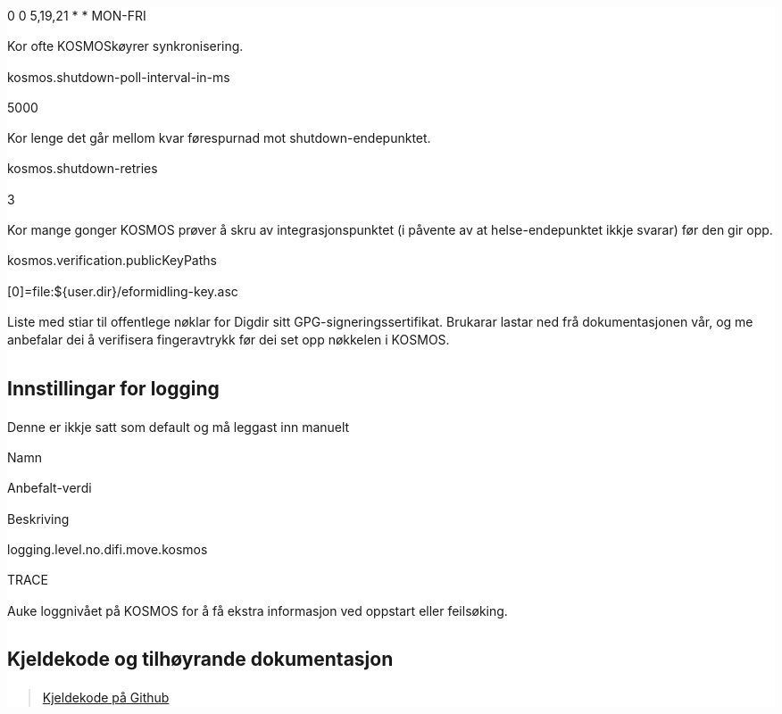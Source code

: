 0 0 5,19,21 * * MON-FRI

Kor ofte KOSMOSkøyrer synkronisering.

kosmos.shutdown-poll-interval-in-ms

5000

Kor lenge det går mellom kvar førespurnad mot shutdown-endepunktet.

kosmos.shutdown-retries

3

Kor mange gonger KOSMOS prøver å skru av integrasjonspunktet (i påvente av at helse-endepunktet ikkje svarar) før den gir opp.

kosmos.verification.publicKeyPaths

[0]=file:${user.dir}/eformidling-key.asc

Liste med stiar til offentlege nøklar for Digdir sitt GPG-signeringssertifikat. Brukarar lastar ned frå dokumentasjonen vår, og me anbefalar dei å verifisera fingeravtrykk før dei set opp nøkkelen i KOSMOS.

## Innstillingar for logging

Denne er ikkje satt som default og må leggast inn manuelt

Namn

Anbefalt-verdi

Beskriving

logging.level.no.difi.move.kosmos

TRACE

Auke loggnivået på KOSMOS for å få ekstra informasjon ved oppstart eller feilsøking.

## Kjeldekode og tilhøyrande dokumentasjon

> [Kjeldekode på Github](https://github.com/felleslosninger/efm-deploy-manager)
 

